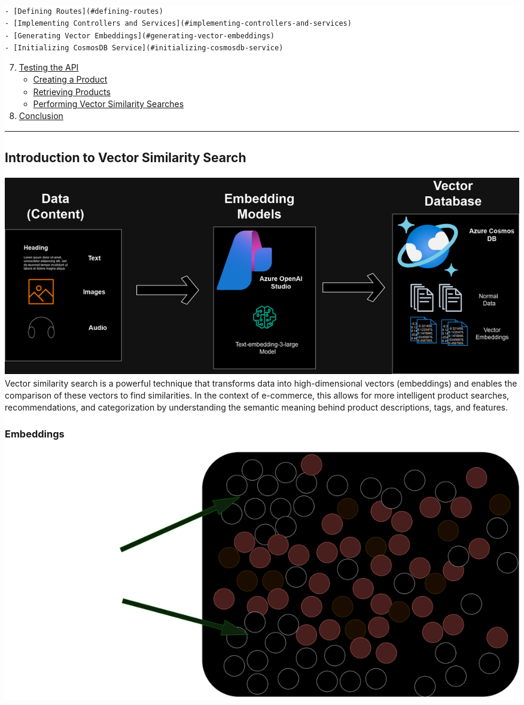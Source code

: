     - [Defining Routes](#defining-routes)
    - [Implementing Controllers and Services](#implementing-controllers-and-services)
    - [Generating Vector Embeddings](#generating-vector-embeddings)
    - [Initializing CosmosDB Service](#initializing-cosmosdb-service)
7. [Testing the API](#testing-the-api)
    - [Creating a Product](#creating-a-product)
    - [Retrieving Products](#retrieving-products)
    - [Performing Vector Similarity Searches](#performing-vector-similarity-searches)
8. [Conclusion](#conclusion)

---

## Introduction to Vector Similarity Search
![](./images/vector%20database.drawio.png)
Vector similarity search is a powerful technique that transforms data into high-dimensional vectors (embeddings) and enables the comparison of these vectors to find similarities. In the context of e-commerce, this allows for more intelligent product searches, recommendations, and categorization by understanding the semantic meaning behind product descriptions, tags, and features.
### Embeddings
![](./images/Embeddings.drawio.png)